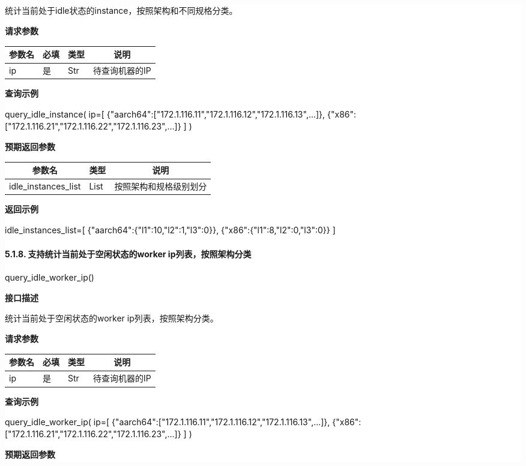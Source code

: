 统计当前处于idle状态的instance，按照架构和不同规格分类。

**请求参数**

| 参数名 | 必填 | 类型 | 说明           |
| ------ | ---- | ---- | -------------- |
| ip     | 是   | Str  | 待查询机器的IP |



**查询示例**

query_idle_instance(
    ip=[
        {"aarch64":["172.1.116.11","172.1.116.12","172.1.116.13",...]},
        {"x86":["172.1.116.21","172.1.116.22","172.1.116.23",...]}
    ]
)

**预期返回参数**

| 参数名        | 类型 | 说明                       |
| ------------- | ---- | -------------------------- |
| idle_instances_list  | List  | 按照架构和规格级别划分 |

**返回示例**

idle_instances_list=[
        {"aarch64":{"l1":10,"l2":1,"l3":0}},
        {"x86":{"l1":8,"l2":0,"l3":0}}
    ]

#### 5.1.8. 支持统计当前处于空闲状态的worker ip列表，按照架构分类

query_idle_worker_ip()

**接口描述**

统计当前处于空闲状态的worker ip列表，按照架构分类。

**请求参数**

| 参数名 | 必填 | 类型 | 说明           |
| ------ | ---- | ---- | -------------- |
| ip     | 是   | Str  | 待查询机器的IP |



**查询示例**

query_idle_worker_ip(
    ip=[
        {"aarch64":["172.1.116.11","172.1.116.12","172.1.116.13",...]},
        {"x86":["172.1.116.21","172.1.116.22","172.1.116.23",...]}
    ]
)

**预期返回参数**
